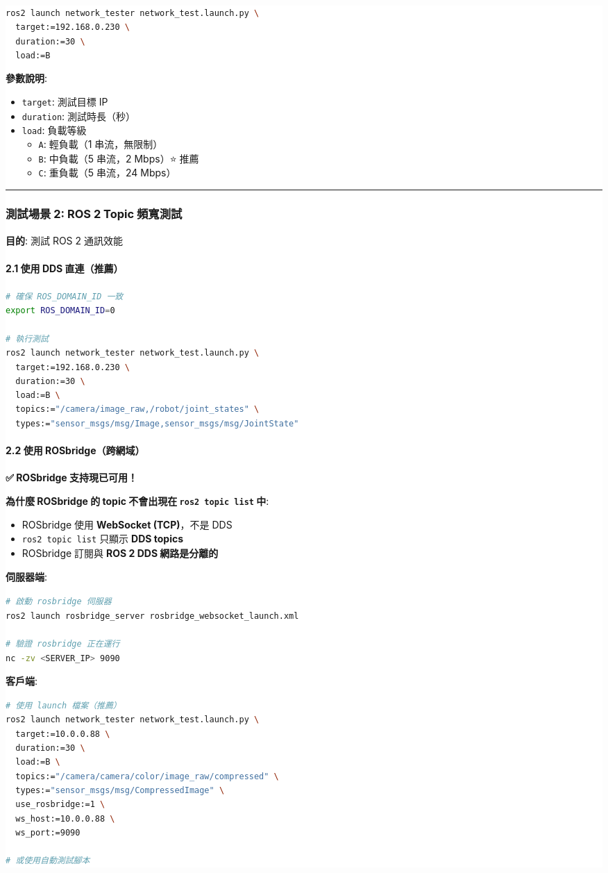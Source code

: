 ```bash
ros2 launch network_tester network_test.launch.py \
  target:=192.168.0.230 \
  duration:=30 \
  load:=B
```

**參數說明**:
- `target`: 測試目標 IP
- `duration`: 測試時長（秒）
- `load`: 負載等級
  - `A`: 輕負載（1 串流，無限制）
  - `B`: 中負載（5 串流，2 Mbps）⭐ 推薦
  - `C`: 重負載（5 串流，24 Mbps）

---

### 測試場景 2: ROS 2 Topic 頻寬測試

**目的**: 測試 ROS 2 通訊效能

#### 2.1 使用 DDS 直連（推薦）

```bash
# 確保 ROS_DOMAIN_ID 一致
export ROS_DOMAIN_ID=0

# 執行測試
ros2 launch network_tester network_test.launch.py \
  target:=192.168.0.230 \
  duration:=30 \
  load:=B \
  topics:="/camera/image_raw,/robot/joint_states" \
  types:="sensor_msgs/msg/Image,sensor_msgs/msg/JointState"
```

#### 2.2 使用 ROSbridge（跨網域）

**✅ ROSbridge 支持現已可用！**

**為什麼 ROSbridge 的 topic 不會出現在 `ros2 topic list` 中**:
- ROSbridge 使用 **WebSocket (TCP)**，不是 DDS
- `ros2 topic list` 只顯示 **DDS topics**
- ROSbridge 訂閱與 **ROS 2 DDS 網路是分離的**

**伺服器端**:
```bash
# 啟動 rosbridge 伺服器
ros2 launch rosbridge_server rosbridge_websocket_launch.xml

# 驗證 rosbridge 正在運行
nc -zv <SERVER_IP> 9090
```

**客戶端**:
```bash
# 使用 launch 檔案（推薦）
ros2 launch network_tester network_test.launch.py \
  target:=10.0.0.88 \
  duration:=30 \
  load:=B \
  topics:="/camera/camera/color/image_raw/compressed" \
  types:="sensor_msgs/msg/CompressedImage" \
  use_rosbridge:=1 \
  ws_host:=10.0.0.88 \
  ws_port:=9090

# 或使用自動測試腳本
```
